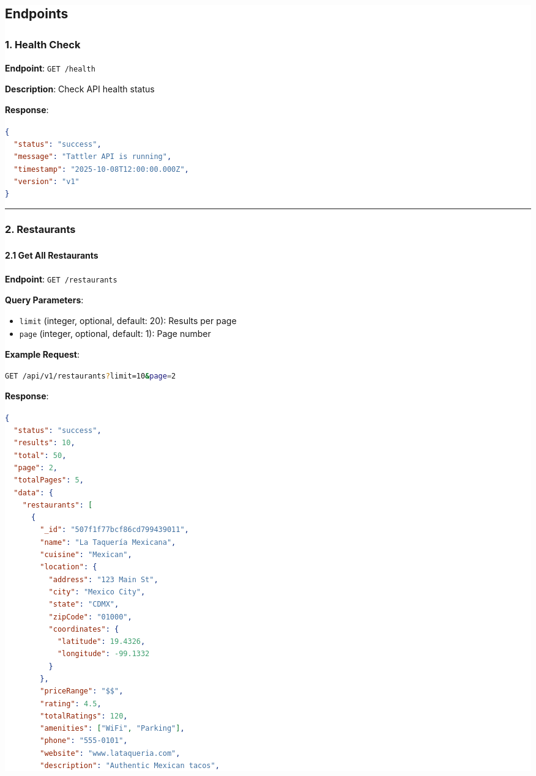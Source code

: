 ## Endpoints

### 1. Health Check

**Endpoint**: `GET /health`

**Description**: Check API health status

**Response**:
```json
{
  "status": "success",
  "message": "Tattler API is running",
  "timestamp": "2025-10-08T12:00:00.000Z",
  "version": "v1"
}
```

---

### 2. Restaurants

#### 2.1 Get All Restaurants

**Endpoint**: `GET /restaurants`

**Query Parameters**:
- `limit` (integer, optional, default: 20): Results per page
- `page` (integer, optional, default: 1): Page number

**Example Request**:
```bash
GET /api/v1/restaurants?limit=10&page=2
```

**Response**:
```json
{
  "status": "success",
  "results": 10,
  "total": 50,
  "page": 2,
  "totalPages": 5,
  "data": {
    "restaurants": [
      {
        "_id": "507f1f77bcf86cd799439011",
        "name": "La Taquería Mexicana",
        "cuisine": "Mexican",
        "location": {
          "address": "123 Main St",
          "city": "Mexico City",
          "state": "CDMX",
          "zipCode": "01000",
          "coordinates": {
            "latitude": 19.4326,
            "longitude": -99.1332
          }
        },
        "priceRange": "$$",
        "rating": 4.5,
        "totalRatings": 120,
        "amenities": ["WiFi", "Parking"],
        "phone": "555-0101",
        "website": "www.lataqueria.com",
        "description": "Authentic Mexican tacos",
```